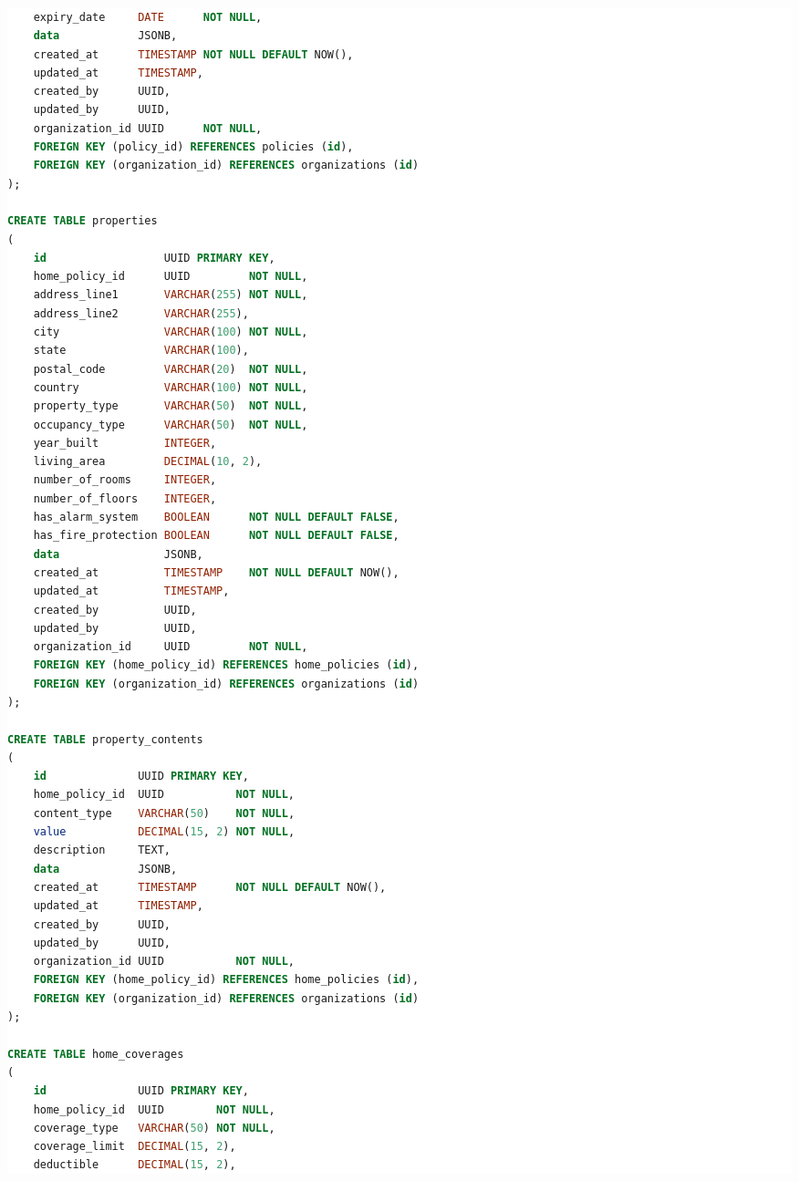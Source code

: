 ```sql
    expiry_date     DATE      NOT NULL,
    data            JSONB,
    created_at      TIMESTAMP NOT NULL DEFAULT NOW(),
    updated_at      TIMESTAMP,
    created_by      UUID,
    updated_by      UUID,
    organization_id UUID      NOT NULL,
    FOREIGN KEY (policy_id) REFERENCES policies (id),
    FOREIGN KEY (organization_id) REFERENCES organizations (id)
);

CREATE TABLE properties
(
    id                  UUID PRIMARY KEY,
    home_policy_id      UUID         NOT NULL,
    address_line1       VARCHAR(255) NOT NULL,
    address_line2       VARCHAR(255),
    city                VARCHAR(100) NOT NULL,
    state               VARCHAR(100),
    postal_code         VARCHAR(20)  NOT NULL,
    country             VARCHAR(100) NOT NULL,
    property_type       VARCHAR(50)  NOT NULL,
    occupancy_type      VARCHAR(50)  NOT NULL,
    year_built          INTEGER,
    living_area         DECIMAL(10, 2),
    number_of_rooms     INTEGER,
    number_of_floors    INTEGER,
    has_alarm_system    BOOLEAN      NOT NULL DEFAULT FALSE,
    has_fire_protection BOOLEAN      NOT NULL DEFAULT FALSE,
    data                JSONB,
    created_at          TIMESTAMP    NOT NULL DEFAULT NOW(),
    updated_at          TIMESTAMP,
    created_by          UUID,
    updated_by          UUID,
    organization_id     UUID         NOT NULL,
    FOREIGN KEY (home_policy_id) REFERENCES home_policies (id),
    FOREIGN KEY (organization_id) REFERENCES organizations (id)
);

CREATE TABLE property_contents
(
    id              UUID PRIMARY KEY,
    home_policy_id  UUID           NOT NULL,
    content_type    VARCHAR(50)    NOT NULL,
    value           DECIMAL(15, 2) NOT NULL,
    description     TEXT,
    data            JSONB,
    created_at      TIMESTAMP      NOT NULL DEFAULT NOW(),
    updated_at      TIMESTAMP,
    created_by      UUID,
    updated_by      UUID,
    organization_id UUID           NOT NULL,
    FOREIGN KEY (home_policy_id) REFERENCES home_policies (id),
    FOREIGN KEY (organization_id) REFERENCES organizations (id)
);

CREATE TABLE home_coverages
(
    id              UUID PRIMARY KEY,
    home_policy_id  UUID        NOT NULL,
    coverage_type   VARCHAR(50) NOT NULL,
    coverage_limit  DECIMAL(15, 2),
    deductible      DECIMAL(15, 2),
```